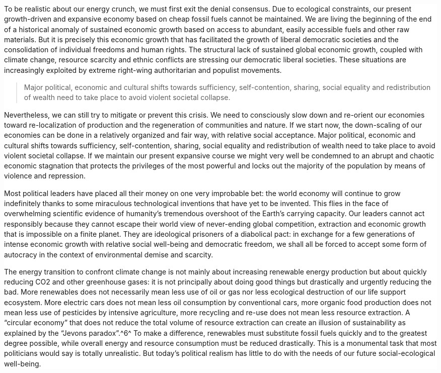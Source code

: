 To be realistic about our energy crunch, we must first exit the denial
consensus. Due to ecological constraints, our present growth-driven and
expansive economy based on cheap fossil fuels cannot be maintained. We
are living the beginning of the end of a historical anomaly of sustained
economic growth based on access to abundant, easily accessible fuels and
other raw materials. But it is precisely this economic growth that has
facilitated the growth of liberal democratic societies and the
consolidation of individual freedoms and human rights. The structural
lack of sustained global economic growth, coupled with climate change,
resource scarcity and ethnic conflicts are stressing our democratic
liberal societies. These situations are increasingly exploited by
extreme right-wing authoritarian and populist movements.

> Major political, economic and cultural shifts towards sufficiency,
> self-contention, sharing, social equality and redistribution of wealth
> need to take place to avoid violent societal collapse.

Nevertheless, we can still try to mitigate or prevent this crisis. We
need to consciously slow down and re-orient our economies toward
re-localization of production and the regeneration of communities and
nature. If we start now, the down-scaling of our economies can be done
in a relatively organized and fair way, with relative social acceptance.
Major political, economic and cultural shifts towards sufficiency,
self-contention, sharing, social equality and redistribution of wealth
need to take place to avoid violent societal collapse. If we maintain
our present expansive course we might very well be condemned to an
abrupt and chaotic economic stagnation that protects the privileges of
the most powerful and locks out the majority of the population by means
of violence and repression.

Most political leaders have placed all their money on one very
improbable bet: the world economy will continue to grow indefinitely
thanks to some miraculous technological inventions that have yet to be
invented. This flies in the face of overwhelming scientific evidence of
humanity’s tremendous overshoot of the Earth’s carrying capacity. Our
leaders cannot act responsibly because they cannot escape their world
view of never-ending global competition, extraction and economic growth
that is impossible on a finite planet. They are ideological prisoners of
a diabolical pact: in exchange for a few generations of intense economic
growth with relative social well-being and democratic freedom, we shall
all be forced to accept some form of autocracy in the context of
environmental demise and scarcity.

The energy transition to confront climate change is not mainly about
increasing renewable energy production but about quickly reducing CO2
and other greenhouse gases: it is not principally about doing good
things but drastically and urgently reducing the bad. More renewables
does not necessarily mean less use of oil or gas nor less ecological
destruction of our life support ecosystem. More electric cars does not
mean less oil consumption by conventional cars, more organic food
production does not mean less use of pesticides by intensive
agriculture, more recycling and re-use does not mean less resource
extraction. A “circular economy” that does not reduce the total volume
of resource extraction can create an illusion of sustainability as
explained by the “Jevons paradox”.^6^ To make a difference, renewables
must substitute fossil fuels quickly and to the greatest degree
possible, while overall energy and resource consumption must be reduced
drastically. This is a monumental task that most politicians would say
is totally unrealistic. But today’s political realism has little to do
with the needs of our future social-ecological well-being.
